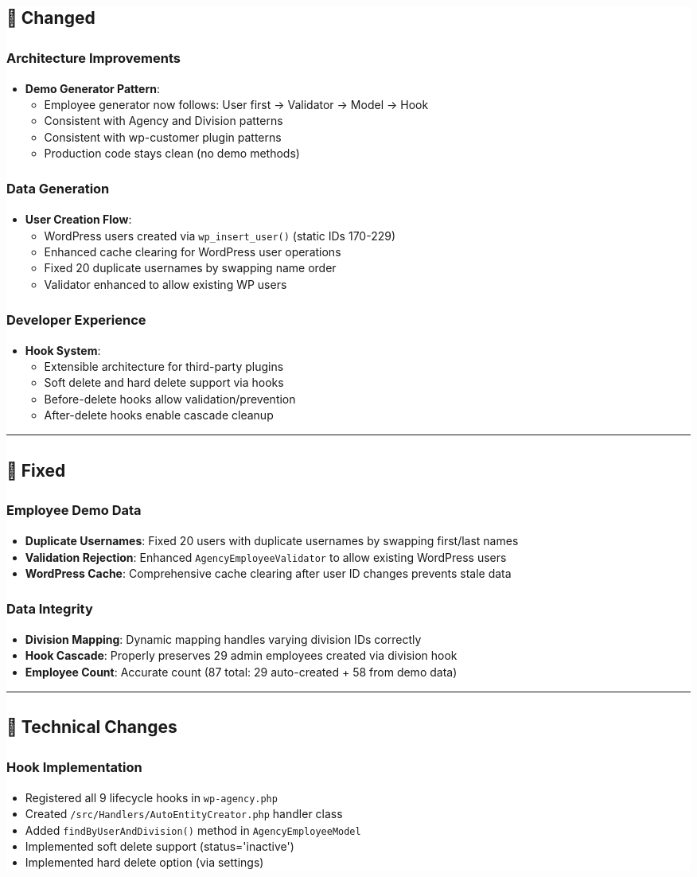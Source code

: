 
## 🔧 Changed

### Architecture Improvements
- **Demo Generator Pattern**:
  - Employee generator now follows: User first → Validator → Model → Hook
  - Consistent with Agency and Division patterns
  - Consistent with wp-customer plugin patterns
  - Production code stays clean (no demo methods)

### Data Generation
- **User Creation Flow**:
  - WordPress users created via `wp_insert_user()` (static IDs 170-229)
  - Enhanced cache clearing for WordPress user operations
  - Fixed 20 duplicate usernames by swapping name order
  - Validator enhanced to allow existing WP users

### Developer Experience
- **Hook System**:
  - Extensible architecture for third-party plugins
  - Soft delete and hard delete support via hooks
  - Before-delete hooks allow validation/prevention
  - After-delete hooks enable cascade cleanup

---

## 🐛 Fixed

### Employee Demo Data
- **Duplicate Usernames**: Fixed 20 users with duplicate usernames by swapping first/last names
- **Validation Rejection**: Enhanced `AgencyEmployeeValidator` to allow existing WordPress users
- **WordPress Cache**: Comprehensive cache clearing after user ID changes prevents stale data

### Data Integrity
- **Division Mapping**: Dynamic mapping handles varying division IDs correctly
- **Hook Cascade**: Properly preserves 29 admin employees created via division hook
- **Employee Count**: Accurate count (87 total: 29 auto-created + 58 from demo data)

---

## 🔨 Technical Changes

### Hook Implementation
- Registered all 9 lifecycle hooks in `wp-agency.php`
- Created `/src/Handlers/AutoEntityCreator.php` handler class
- Added `findByUserAndDivision()` method in `AgencyEmployeeModel`
- Implemented soft delete support (status='inactive')
- Implemented hard delete option (via settings)
